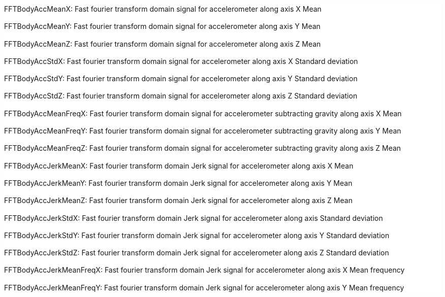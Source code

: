 FFTBodyAccMeanX:                 Fast fourier transform domain signal for accelerometer along axis X Mean


FFTBodyAccMeanY:                 Fast fourier transform domain signal for accelerometer along axis Y Mean


FFTBodyAccMeanZ:                 Fast fourier transform domain signal for accelerometer along axis Z Mean


FFTBodyAccStdX:                 Fast fourier transform domain signal for accelerometer along axis X Standard deviation 


FFTBodyAccStdY:                 Fast fourier transform domain signal for accelerometer along axis Y Standard deviation


FFTBodyAccStdZ:                 Fast fourier transform domain signal for accelerometer along axis Z Standard deviation


FFTBodyAccMeanFreqX:                 Fast fourier transform domain signal for accelerometer subtracting gravity along axis X Mean


FFTBodyAccMeanFreqY:                 Fast fourier transform domain signal for accelerometer subtracting gravity along axis Y Mean


FFTBodyAccMeanFreqZ:                 Fast fourier transform domain signal for accelerometer subtracting gravity along axis Z Mean


FFTBodyAccJerkMeanX:                 Fast fourier transform domain Jerk signal for accelerometer along axis X Mean


FFTBodyAccJerkMeanY:                 Fast fourier transform domain Jerk signal for accelerometer along axis Y Mean


FFTBodyAccJerkMeanZ:                 Fast fourier transform domain Jerk signal for accelerometer along axis Z Mean


FFTBodyAccJerkStdX:                 Fast fourier transform domain Jerk signal for accelerometer along axis Standard deviation


FFTBodyAccJerkStdY:                 Fast fourier transform domain Jerk signal for accelerometer along axis Y Standard deviation


FFTBodyAccJerkStdZ:                 Fast fourier transform domain Jerk signal for accelerometer along axis Z Standard deviation


FFTBodyAccJerkMeanFreqX:                 Fast fourier transform domain Jerk signal for accelerometer along axis X Mean frequency


FFTBodyAccJerkMeanFreqY:                 Fast fourier transform domain Jerk signal for accelerometer along axis Y Mean frequency
